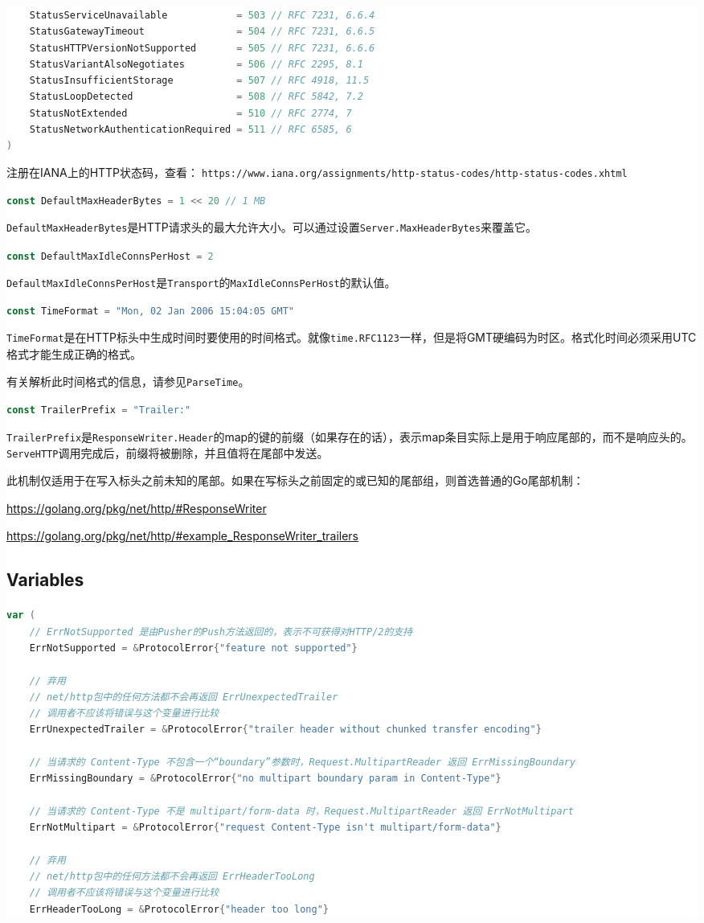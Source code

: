 ```go
    StatusServiceUnavailable            = 503 // RFC 7231, 6.6.4
    StatusGatewayTimeout                = 504 // RFC 7231, 6.6.5
    StatusHTTPVersionNotSupported       = 505 // RFC 7231, 6.6.6
    StatusVariantAlsoNegotiates         = 506 // RFC 2295, 8.1
    StatusInsufficientStorage           = 507 // RFC 4918, 11.5
    StatusLoopDetected                  = 508 // RFC 5842, 7.2
    StatusNotExtended                   = 510 // RFC 2774, 7
    StatusNetworkAuthenticationRequired = 511 // RFC 6585, 6
)
```

注册在IANA上的HTTP状态码，查看： `https://www.iana.org/assignments/http-status-codes/http-status-codes.xhtml`

```go
const DefaultMaxHeaderBytes = 1 << 20 // 1 MB
```

`DefaultMaxHeaderBytes`是HTTP请求头的最大允许大小。可以通过设置`Server.MaxHeaderBytes`来覆盖它。

```go
const DefaultMaxIdleConnsPerHost = 2
```

`DefaultMaxIdleConnsPerHost`是`Transport`的`MaxIdleConnsPerHost`的默认值。

```go
const TimeFormat = "Mon, 02 Jan 2006 15:04:05 GMT"
```

`TimeFormat`是在HTTP标头中生成时间时要使用的时间格式。就像`time.RFC1123`一样，但是将GMT硬编码为时区。格式化时间必须采用UTC格式才能生成正确的格式。

有关解析此时间格式的信息，请参见`ParseTime`。

```go
const TrailerPrefix = "Trailer:"
```

`TrailerPrefix`是`ResponseWriter.Header`的map的键的前缀（如果存在的话），表示map条目实际上是用于响应尾部的，而不是响应头的。`ServeHTTP`调用完成后，前缀将被删除，并且值将在尾部中发送。

此机制仅适用于在写入标头之前未知的尾部。如果在写标头之前固定的或已知的尾部组，则首选普通的Go尾部机制：

[<https://golang.org/pkg/net/http/#ResponseWriter>](https://golang.org/pkg/net/http/#ResponseWriter)

[<https://golang.org/pkg/net/http/#example_ResponseWriter_trailers>](https://golang.org/pkg/net/http/#example_ResponseWriter_trailers)

## Variables

```go
var (
    // ErrNotSupported 是由Pusher的Push方法返回的，表示不可获得对HTTP/2的支持
    ErrNotSupported = &ProtocolError{"feature not supported"}

    // 弃用
    // net/http包中的任何方法都不会再返回 ErrUnexpectedTrailer
    // 调用者不应该将错误与这个变量进行比较
    ErrUnexpectedTrailer = &ProtocolError{"trailer header without chunked transfer encoding"}

    // 当请求的 Content-Type 不包含一个“boundary”参数时，Request.MultipartReader 返回 ErrMissingBoundary
    ErrMissingBoundary = &ProtocolError{"no multipart boundary param in Content-Type"}

    // 当请求的 Content-Type 不是 multipart/form-data 时，Request.MultipartReader 返回 ErrNotMultipart
    ErrNotMultipart = &ProtocolError{"request Content-Type isn't multipart/form-data"}

    // 弃用
    // net/http包中的任何方法都不会再返回 ErrHeaderTooLong
    // 调用者不应该将错误与这个变量进行比较
    ErrHeaderTooLong = &ProtocolError{"header too long"}
```